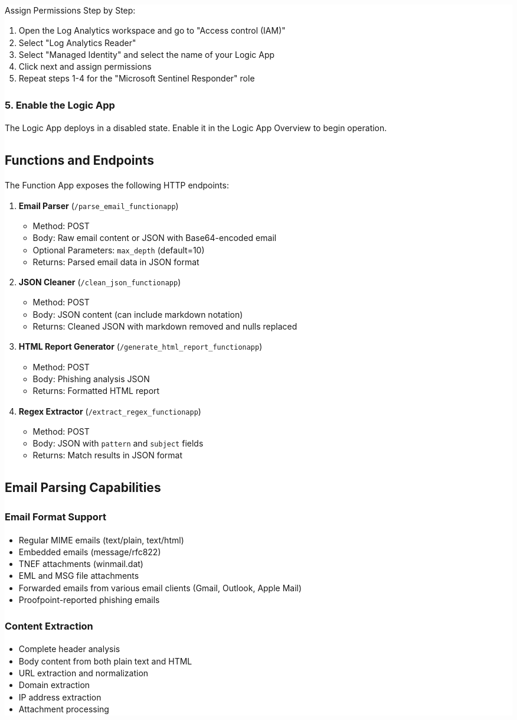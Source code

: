 Assign Permissions Step by Step:

1. Open the Log Analytics workspace and go to "Access control (IAM)"
2. Select "Log Analytics Reader"
3. Select "Managed Identity" and select the name of your Logic App
4. Click next and assign permissions
5. Repeat steps 1-4 for the "Microsoft Sentinel Responder" role

### 5. Enable the Logic App

The Logic App deploys in a disabled state. Enable it in the Logic App Overview to begin operation.

## Functions and Endpoints

The Function App exposes the following HTTP endpoints:

1. **Email Parser** (`/parse_email_functionapp`)
   - Method: POST
   - Body: Raw email content or JSON with Base64-encoded email
   - Optional Parameters: `max_depth` (default=10)
   - Returns: Parsed email data in JSON format

2. **JSON Cleaner** (`/clean_json_functionapp`)
   - Method: POST
   - Body: JSON content (can include markdown notation)
   - Returns: Cleaned JSON with markdown removed and nulls replaced

3. **HTML Report Generator** (`/generate_html_report_functionapp`)
   - Method: POST
   - Body: Phishing analysis JSON
   - Returns: Formatted HTML report

4. **Regex Extractor** (`/extract_regex_functionapp`)
   - Method: POST
   - Body: JSON with `pattern` and `subject` fields
   - Returns: Match results in JSON format

## Email Parsing Capabilities

### Email Format Support
- Regular MIME emails (text/plain, text/html)
- Embedded emails (message/rfc822)
- TNEF attachments (winmail.dat)
- EML and MSG file attachments
- Forwarded emails from various email clients (Gmail, Outlook, Apple Mail)
- Proofpoint-reported phishing emails

### Content Extraction
- Complete header analysis
- Body content from both plain text and HTML
- URL extraction and normalization
- Domain extraction
- IP address extraction
- Attachment processing
